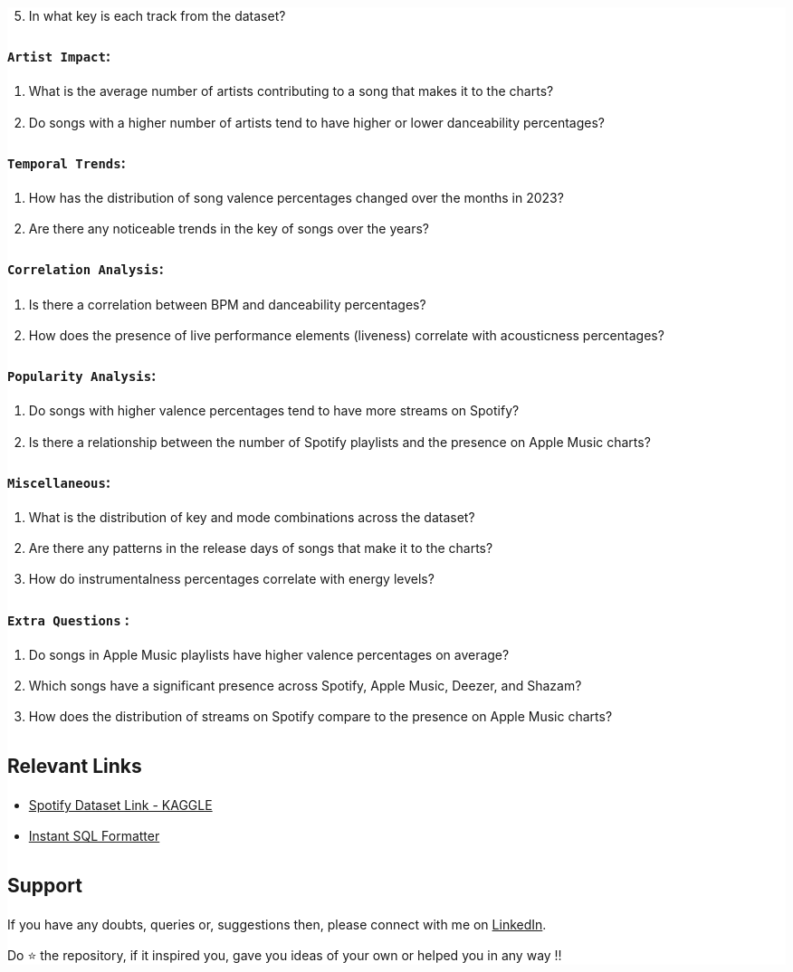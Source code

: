 5. In what key is each track from the dataset?


### `Artist Impact`:

1. What is the average number of artists contributing to a song that makes it to the charts?

2. Do songs with a higher number of artists tend to have higher or lower danceability percentages?

### `Temporal Trends`:

1. How has the distribution of song valence percentages changed over the months in 2023?

2. Are there any noticeable trends in the key of songs over the years?

### `Correlation Analysis`:

1. Is there a correlation between BPM and danceability percentages?

2. How does the presence of live performance elements (liveness) correlate with acousticness percentages?

### `Popularity Analysis`:

1. Do songs with higher valence percentages tend to have more streams on Spotify?

2. Is there a relationship between the number of Spotify playlists and the presence on Apple Music charts?

### `Miscellaneous`:

1. What is the distribution of key and mode combinations across the dataset?

2. Are there any patterns in the release days of songs that make it to the charts?

3. How do instrumentalness percentages correlate with energy levels?

### `Extra Questions` : 

1. Do songs in Apple Music playlists have higher valence percentages on average?

2. Which songs have a significant presence across Spotify, Apple Music, Deezer, and Shazam?

3. How does the distribution of streams on Spotify compare to the presence on Apple Music charts?



## Relevant Links

- [Spotify Dataset Link - KAGGLE](https://www.kaggle.com/datasets/nelgiriyewithana/top-spotify-songs-2023)

- [Instant SQL Formatter](http://www.dpriver.com/pp/sqlformat.htm)




## Support

If you have any doubts, queries or, suggestions then, please connect with me on [LinkedIn](https://www.linkedin.com/in/faizanxmulla/).

Do ⭐ the repository, if it inspired you, gave you ideas of your own or helped you in any way !!
